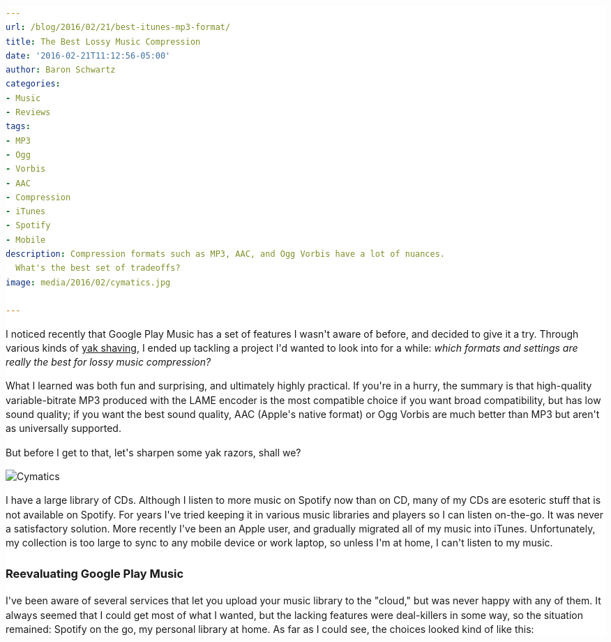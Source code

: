 ```yaml
---
url: /blog/2016/02/21/best-itunes-mp3-format/
title: The Best Lossy Music Compression
date: '2016-02-21T11:12:56-05:00'
author: Baron Schwartz
categories:
- Music
- Reviews
tags:
- MP3
- Ogg
- Vorbis
- AAC
- Compression
- iTunes
- Spotify
- Mobile
description: Compression formats such as MP3, AAC, and Ogg Vorbis have a lot of nuances.
  What's the best set of tradeoffs?
image: media/2016/02/cymatics.jpg

---
```

I noticed recently that Google Play Music has a set of features I wasn't aware
of before, and decided to give it a try. Through various kinds of [yak
shaving](http://projects.csail.mit.edu/gsb/old-archive/gsb-archive/gsb2000-02-11.html),
I ended up tackling a project I'd wanted to look into for a while: *which
formats and settings are really the best for lossy music compression?*

What I learned was both fun and surprising, and ultimately highly practical. If
you're in a hurry, the summary is that high-quality variable-bitrate MP3
produced with the LAME encoder is the most compatible choice if you
want broad compatibility, but has low sound quality; if you want the best sound quality, AAC (Apple's native format) or Ogg Vorbis are much better than MP3 but aren't as universally supported.

But before I get to that, let's sharpen some yak razors, shall we?

![Cymatics](/media/2016/02/cymatics.jpg)



I have a large library of CDs. Although I listen to more music on Spotify now
than on CD, many of my CDs are esoteric stuff that is not available on Spotify.
For years I've tried keeping it in various music libraries and players so I can
listen on-the-go. It was never a satisfactory solution. More recently I've been
an Apple user, and gradually migrated all of my music into iTunes.
Unfortunately, my collection is too large to sync to any mobile device or work
laptop, so unless I'm at home, I can't listen to my music.

### Reevaluating Google Play Music

I've been aware of several services that let you upload your music library to
the "cloud," but was never happy with any of them. It always seemed that I could
get most of what I wanted, but the lacking features were deal-killers in some
way, so the situation remained: Spotify on the go, my personal library at home.
As far as I could see, the choices looked kind of like this:
